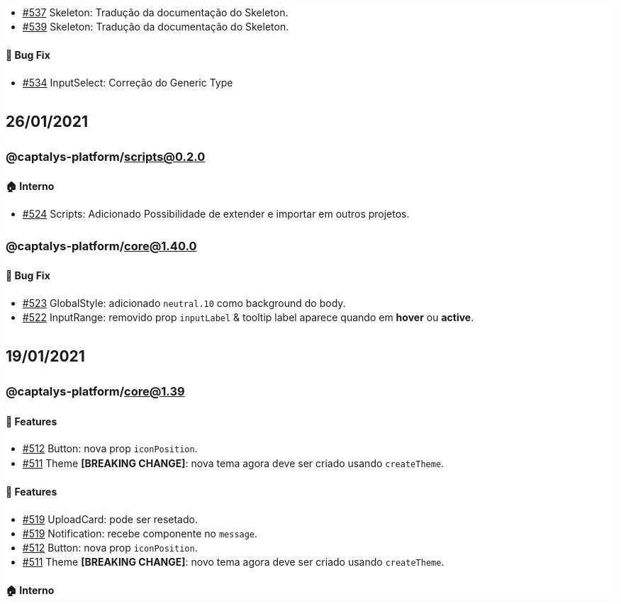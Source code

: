 - [#537](https://gitlab.com/Captalys/interface/apollion/-/merge_requests/537) Skeleton: Tradução da documentação do Skeleton.
- [#539](https://gitlab.com/Captalys/interface/apollion/-/merge_requests/539) Skeleton: Tradução da documentação do Skeleton.

#### :bug: Bug Fix

- [#534](https://gitlab.com/Captalys/interface/apollion/-/merge_requests/534) InputSelect: Correção do Generic Type

## 26/01/2021

### @captalys-platform/scripts@0.2.0

#### :house: Interno

- [#524](https://gitlab.com/Captalys/interface/apollion/-/merge_requests/524) Scripts: Adicionado Possibilidade de extender e importar em outros projetos.

### @captalys-platform/core@1.40.0

#### :bug: Bug Fix

- [#523](https://gitlab.com/Captalys/interface/apollion/-/merge_requests/523) GlobalStyle: adicionado `neutral.10` como background do body.
- [#522](https://gitlab.com/Captalys/interface/apollion/-/merge_requests/522) InputRange: removido prop `inputLabel` & tooltip label aparece quando em **hover** ou **active**.

## 19/01/2021

### @captalys-platform/core@1.39

#### :rocket: Features

- [#512](https://gitlab.com/Captalys/interface/apollion/-/merge_requests/512) Button: nova prop `iconPosition`.
- [#511](https://gitlab.com/Captalys/interface/apollion/-/merge_requests/512) Theme **[BREAKING CHANGE]**: nova tema agora deve ser criado usando `createTheme`.

#### :rocket: Features

- [#519](https://gitlab.com/Captalys/interface/apollion/-/merge_requests/519) UploadCard: pode ser resetado.
- [#519](https://gitlab.com/Captalys/interface/apollion/-/merge_requests/519) Notification: recebe componente no `message`.
- [#512](https://gitlab.com/Captalys/interface/apollion/-/merge_requests/512) Button: nova prop `iconPosition`.
- [#511](https://gitlab.com/Captalys/interface/apollion/-/merge_requests/511) Theme **[BREAKING CHANGE]**: novo tema agora deve ser criado usando `createTheme`.

#### :house: Interno
